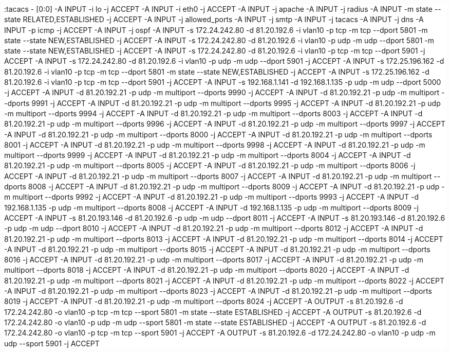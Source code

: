 :tacacs - [0:0]
-A INPUT -i lo -j ACCEPT 
-A INPUT -i eth0 -j ACCEPT 
-A INPUT -j apache 
-A INPUT -j radius 
-A INPUT -m state --state RELATED,ESTABLISHED -j ACCEPT 
-A INPUT -j allowed_ports 
-A INPUT -j smtp 
-A INPUT -j tacacs 
-A INPUT -j dns 
-A INPUT -p icmp -j ACCEPT 
-A INPUT -j ospf 
-A INPUT -s 172.24.242.80 -d 81.20.192.6 -i vlan10 -p tcp -m tcp --dport 5801 -m state --state NEW,ESTABLISHED -j ACCEPT 
-A INPUT -s 172.24.242.80 -d 81.20.192.6 -i vlan10 -p udp -m udp --dport 5801 -m state --state NEW,ESTABLISHED -j ACCEPT 
-A INPUT -s 172.24.242.80 -d 81.20.192.6 -i vlan10 -p tcp -m tcp --dport 5901 -j ACCEPT 
-A INPUT -s 172.24.242.80 -d 81.20.192.6 -i vlan10 -p udp -m udp --dport 5901 -j ACCEPT 
-A INPUT -s 172.25.196.162 -d 81.20.192.6 -i vlan10 -p tcp -m tcp --dport 5801 -m state --state NEW,ESTABLISHED -j ACCEPT 
-A INPUT -s 172.25.196.162 -d 81.20.192.6 -i vlan10 -p tcp -m tcp --dport 5901 -j ACCEPT 
-A INPUT -s 192.168.1.141 -d 192.168.1.135 -p udp -m udp --dport 5000 -j ACCEPT 
-A INPUT -d 81.20.192.21 -p udp -m multiport --dports 9990 -j ACCEPT 
-A INPUT -d 81.20.192.21 -p udp -m multiport --dports 9991 -j ACCEPT 
-A INPUT -d 81.20.192.21 -p udp -m multiport --dports 9995 -j ACCEPT 
-A INPUT -d 81.20.192.21 -p udp -m multiport --dports 9994 -j ACCEPT 
-A INPUT -d 81.20.192.21 -p udp -m multiport --dports 8003 -j ACCEPT 
-A INPUT -d 81.20.192.21 -p udp -m multiport --dports 9996 -j ACCEPT 
-A INPUT -d 81.20.192.21 -p udp -m multiport --dports 9997 -j ACCEPT 
-A INPUT -d 81.20.192.21 -p udp -m multiport --dports 8000 -j ACCEPT 
-A INPUT -d 81.20.192.21 -p udp -m multiport --dports 8001 -j ACCEPT 
-A INPUT -d 81.20.192.21 -p udp -m multiport --dports 9998 -j ACCEPT 
-A INPUT -d 81.20.192.21 -p udp -m multiport --dports 9999 -j ACCEPT 
-A INPUT -d 81.20.192.21 -p udp -m multiport --dports 8004 -j ACCEPT 
-A INPUT -d 81.20.192.21 -p udp -m multiport --dports 8005 -j ACCEPT 
-A INPUT -d 81.20.192.21 -p udp -m multiport --dports 8006 -j ACCEPT 
-A INPUT -d 81.20.192.21 -p udp -m multiport --dports 8007 -j ACCEPT 
-A INPUT -d 81.20.192.21 -p udp -m multiport --dports 8008 -j ACCEPT 
-A INPUT -d 81.20.192.21 -p udp -m multiport --dports 8009 -j ACCEPT 
-A INPUT -d 81.20.192.21 -p udp -m multiport --dports 9992 -j ACCEPT 
-A INPUT -d 81.20.192.21 -p udp -m multiport --dports 9993 -j ACCEPT 
-A INPUT -d 192.168.1.135 -p udp -m multiport --dports 8008 -j ACCEPT 
-A INPUT -d 192.168.1.135 -p udp -m multiport --dports 8009 -j ACCEPT 
-A INPUT -s 81.20.193.146 -d 81.20.192.6 -p udp -m udp --dport 8011 -j ACCEPT 
-A INPUT -s 81.20.193.146 -d 81.20.192.6 -p udp -m udp --dport 8010 -j ACCEPT 
-A INPUT -d 81.20.192.21 -p udp -m multiport --dports 8012 -j ACCEPT 
-A INPUT -d 81.20.192.21 -p udp -m multiport --dports 8013 -j ACCEPT 
-A INPUT -d 81.20.192.21 -p udp -m multiport --dports 8014 -j ACCEPT 
-A INPUT -d 81.20.192.21 -p udp -m multiport --dports 8015 -j ACCEPT 
-A INPUT -d 81.20.192.21 -p udp -m multiport --dports 8016 -j ACCEPT 
-A INPUT -d 81.20.192.21 -p udp -m multiport --dports 8017 -j ACCEPT 
-A INPUT -d 81.20.192.21 -p udp -m multiport --dports 8018 -j ACCEPT 
-A INPUT -d 81.20.192.21 -p udp -m multiport --dports 8020 -j ACCEPT 
-A INPUT -d 81.20.192.21 -p udp -m multiport --dports 8021 -j ACCEPT 
-A INPUT -d 81.20.192.21 -p udp -m multiport --dports 8022 -j ACCEPT 
-A INPUT -d 81.20.192.21 -p udp -m multiport --dports 8023 -j ACCEPT 
-A INPUT -d 81.20.192.21 -p udp -m multiport --dports 8019 -j ACCEPT 
-A INPUT -d 81.20.192.21 -p udp -m multiport --dports 8024 -j ACCEPT 
-A OUTPUT -s 81.20.192.6 -d 172.24.242.80 -o vlan10 -p tcp -m tcp --sport 5801 -m state --state ESTABLISHED -j ACCEPT 
-A OUTPUT -s 81.20.192.6 -d 172.24.242.80 -o vlan10 -p udp -m udp --sport 5801 -m state --state ESTABLISHED -j ACCEPT 
-A OUTPUT -s 81.20.192.6 -d 172.24.242.80 -o vlan10 -p tcp -m tcp --sport 5901 -j ACCEPT 
-A OUTPUT -s 81.20.192.6 -d 172.24.242.80 -o vlan10 -p udp -m udp --sport 5901 -j ACCEPT 